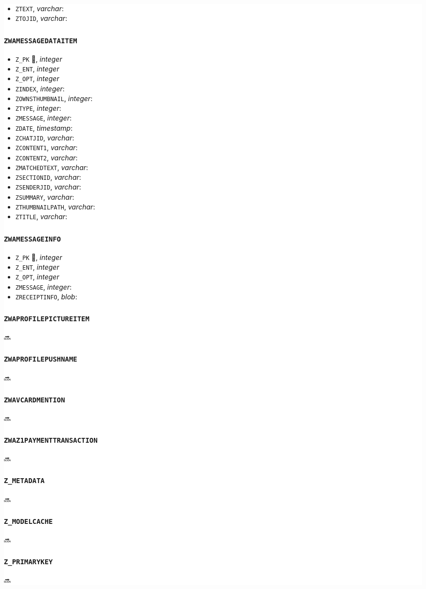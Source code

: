 - `ZTEXT`, _varchar_:
- `ZTOJID`, _varchar_:

### `ZWAMESSAGEDATAITEM`
- `Z_PK` 🔑, _integer_
- `Z_ENT`, _integer_
- `Z_OPT`, _integer_
- `ZINDEX`, _integer_:
- `ZOWNSTHUMBNAIL`, _integer_:
- `ZTYPE`, _integer_:
- `ZMESSAGE`, _integer_:
- `ZDATE`, _timestamp_:
- `ZCHATJID`, _varchar_:
- `ZCONTENT1`, _varchar_:
- `ZCONTENT2`, _varchar_:
- `ZMATCHEDTEXT`, _varchar_:
- `ZSECTIONID`, _varchar_:
- `ZSENDERJID`, _varchar_:
- `ZSUMMARY`, _varchar_:
- `ZTHUMBNAILPATH`, _varchar_:
- `ZTITLE`, _varchar_:

### `ZWAMESSAGEINFO`
- `Z_PK` 🔑, _integer_
- `Z_ENT`, _integer_
- `Z_OPT`, _integer_
- `ZMESSAGE`, _integer_:
- `ZRECEIPTINFO`, _blob_:

### `ZWAPROFILEPICTUREITEM`
🔜

### `ZWAPROFILEPUSHNAME`
🔜

### `ZWAVCARDMENTION`
🔜

### `ZWAZ1PAYMENTTRANSACTION`
🔜

### `Z_METADATA`
🔜

### `Z_MODELCACHE`
🔜

### `Z_PRIMARYKEY`
🔜
